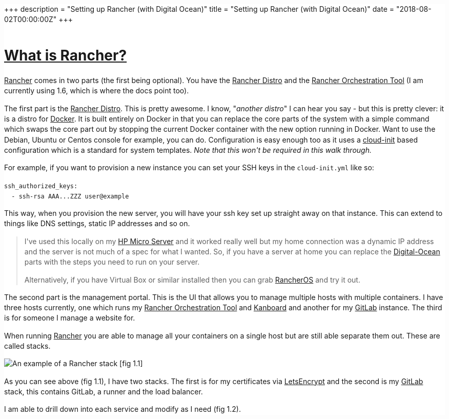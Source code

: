 
+++
description = "Setting up Rancher (with Digital Ocean)"
title = "Setting up Rancher (with Digital Ocean)"
date = "2018-08-02T00:00:00Z"
+++

# <a href="#what-is-rancher" id="what-is-rancher">What is Rancher?</a>

[Rancher] comes in two parts (the first being optional). You have the [Rancher Distro] and the [Rancher Orchestration Tool] (I am currently using 1.6, which is where the docs point too).

The first part is the [Rancher Distro]. This is pretty awesome. I know, "_another distro_" I can hear you say - but this is pretty clever: it is a distro for [Docker]. It is built entirely on Docker in that you can replace the core parts of the system with a simple command which swaps the core part out by stopping the current Docker container with the new option running in Docker. Want to use the Debian, Ubuntu or Centos console for example, you can do. Configuration is easy enough too as it uses a [cloud-init] based configuration which is a standard for system templates. _Note that this won't be required in this walk through._

For example, if you want to provision a new instance you can set your SSH keys in the `cloud-init.yml` like so:

```
ssh_authorized_keys:
  - ssh-rsa AAA...ZZZ user@example
```

This way, when you provision the new server, you will have your ssh key set up straight away on that instance. This can extend to things like DNS settings, static IP addresses and so on.

> I've used this locally on my [HP Micro Server] and it worked really well but my home connection was a dynamic IP address and the server is not much of a spec for what I wanted. So, if you have a server at home you can replace the [Digital-Ocean] parts with the steps you need to run on your server.
>
> Alternatively, if you have Virtual Box or similar installed then you can grab [RancherOS](https://github.com/rancher/os/releases) and try it out.

The second part is the management portal. This is the UI that allows you to manage multiple hosts with multiple containers. I have three hosts currently, one which runs my [Rancher Orchestration Tool] and [Kanboard] and another for my [GitLab] instance. The third is for someone I manage a website for.

When running [Rancher] you are able to manage all your containers on a single host but are still able separate them out. These are called stacks.

![An example of a Rancher stack](/img/posts/setting-up-rancher-with-digital-ocean/stack-example.png)
[fig 1.1]

As you can see above (fig 1.1), I have two stacks. The first is for my certificates via [LetsEncrypt] and the second is my [GitLab] stack, this contains GitLab, a runner and the load balancer.

I am able to drill down into each service and modify as I need (fig 1.2).


 [Rancher]: https://rancher.com
 [Rancher Distro]: https://rancher.com/rancher-os/
 [Rancher Orchestration Tool]: https://rancher.com/docs/rancher/v1.6/en/
 [Digital-Ocean]: https://digitalocean.com
 [Digital-Ocean referral link]: https://m.do.co/c/7ceb48d8e994
 [Docker]: https://docker.com
 [cloud-init]: https://cloud-init.io
 [HP Micro Server]: /posts/creating-a-linux-virtual-machine-server-with-the-hp-microserver-gen-8-serve:rboard.org/k
 [Kanboard]: https://kanboard.org
 [GitLab]: https://gitlab.com
 [LetsEncrypt]: https://letsencrypt.org/